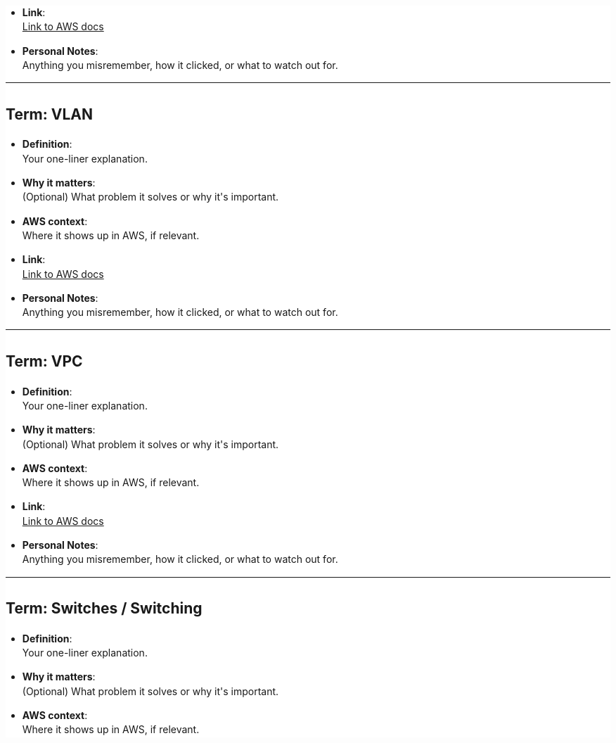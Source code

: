 - **Link**:  
  [Link to AWS docs]()

- **Personal Notes**:  
  Anything you misremember, how it clicked, or what to watch out for.

---

## Term: VLAN

- **Definition**:  
  Your one-liner explanation.

- **Why it matters**:  
  (Optional) What problem it solves or why it's important.

- **AWS context**:  
  Where it shows up in AWS, if relevant.

- **Link**:  
  [Link to AWS docs]()

- **Personal Notes**:  
  Anything you misremember, how it clicked, or what to watch out for.

---

## Term: VPC

- **Definition**:  
  Your one-liner explanation.

- **Why it matters**:  
  (Optional) What problem it solves or why it's important.

- **AWS context**:  
  Where it shows up in AWS, if relevant.

- **Link**:  
  [Link to AWS docs]()

- **Personal Notes**:  
  Anything you misremember, how it clicked, or what to watch out for.

---

## Term: Switches / Switching

- **Definition**:  
  Your one-liner explanation.

- **Why it matters**:  
  (Optional) What problem it solves or why it's important.

- **AWS context**:  
  Where it shows up in AWS, if relevant.
